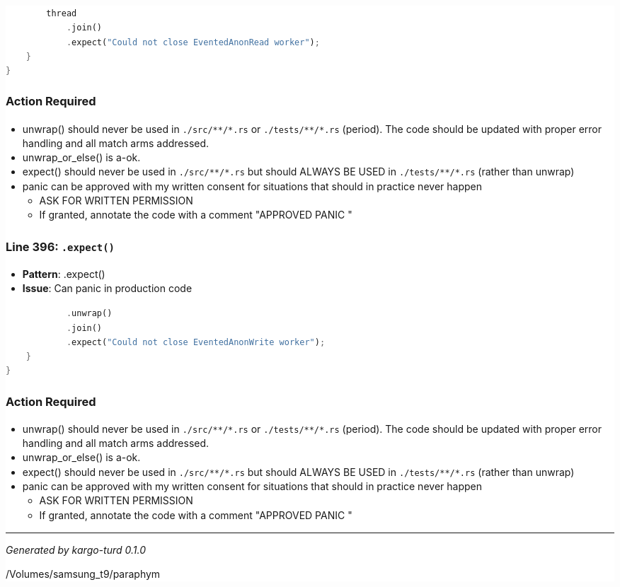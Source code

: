 ```rust
        thread
            .join()
            .expect("Could not close EventedAnonRead worker");
    }
}
```

### Action Required

- unwrap() should never be used in `./src/**/*.rs` or `./tests/**/*.rs` (period). The code should be updated with proper error handling and all match arms addressed.
- unwrap_or_else() is a-ok. 
- expect() should never be used in `./src/**/*.rs` but should ALWAYS BE USED in `./tests/**/*.rs` (rather than unwrap)
- panic can be approved with my written consent for situations that should in practice never happen  
  - ASK FOR WRITTEN PERMISSION
  - If granted, annotate the code with a comment "APPROVED PANIC "


### Line 396: `.expect()`

- **Pattern**: .expect()
- **Issue**: Can panic in production code

```rust
            .unwrap()
            .join()
            .expect("Could not close EventedAnonWrite worker");
    }
}
```

### Action Required

- unwrap() should never be used in `./src/**/*.rs` or `./tests/**/*.rs` (period). The code should be updated with proper error handling and all match arms addressed.
- unwrap_or_else() is a-ok. 
- expect() should never be used in `./src/**/*.rs` but should ALWAYS BE USED in `./tests/**/*.rs` (rather than unwrap)
- panic can be approved with my written consent for situations that should in practice never happen  
  - ASK FOR WRITTEN PERMISSION
  - If granted, annotate the code with a comment "APPROVED PANIC "

---

*Generated by kargo-turd 0.1.0*

/Volumes/samsung_t9/paraphym